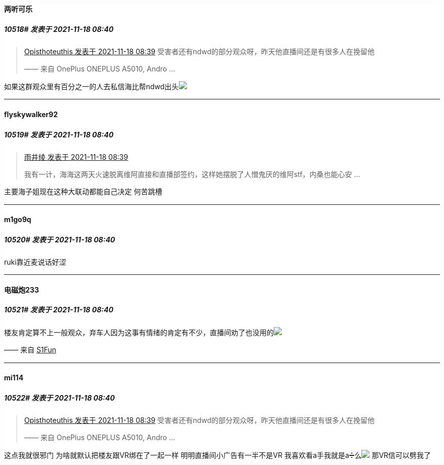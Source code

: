 ####  两听可乐  
##### 10518#       发表于 2021-11-18 08:40

<blockquote><a href="httphttps://bbs.saraba1st.com/2b/forum.php?mod=redirect&amp;goto=findpost&amp;pid=53589925&amp;ptid=2037200" target="_blank">Opisthoteuthis 发表于 2021-11-18 08:39</a>
受害者还有ndwd的部分观众呀，昨天他直播间还是有很多人在挽留他

—— 来自 OnePlus ONEPLUS A5010, Andro ...</blockquote>
如果这群观众里有百分之一的人去私信海比帮ndwd出头<img src="https://static.saraba1st.com/image/smiley/face2017/019.png" referrerpolicy="no-referrer">

*****

####  flyskywalker92  
##### 10519#       发表于 2021-11-18 08:40

<blockquote><a href="httphttps://bbs.saraba1st.com/2b/forum.php?mod=redirect&amp;goto=findpost&amp;pid=53589919&amp;ptid=2037200" target="_blank">雨井绫 发表于 2021-11-18 08:39</a>

我有一计，海海这两天火速脱离维阿直接和直播部签约，这样她摆脱了人憎鬼厌的维阿stf，内桑也能心安 ...</blockquote>
主要海子姐现在这种大联动都能自己决定 何苦跳槽

*****

####  m1go9q  
##### 10520#       发表于 2021-11-18 08:40

ruki靠近麦说话好涩

*****

####  电磁炮233  
##### 10521#       发表于 2021-11-18 08:40

楼友肯定算不上一般观众，弃车人因为这事有情绪的肯定有不少，直播间劝了也没用的<img src="https://static.saraba1st.com/image/smiley/face2017/035.png" referrerpolicy="no-referrer">

—— 来自 [S1Fun](https://s1fun.koalcat.com)

*****

####  mi114  
##### 10522#       发表于 2021-11-18 08:40

<blockquote><a href="httphttps://bbs.saraba1st.com/2b/forum.php?mod=redirect&amp;goto=findpost&amp;pid=53589925&amp;ptid=2037200" target="_blank">Opisthoteuthis 发表于 2021-11-18 08:39</a>
受害者还有ndwd的部分观众呀，昨天他直播间还是有很多人在挽留他

—— 来自 OnePlus ONEPLUS A5010, Andro ...</blockquote>
这点我就很邪门
为啥就默认把楼友跟VR绑在了一起一样
明明直播间小广告有一半不是VR
我喜欢看a手我就是a➗么<img src="https://static.saraba1st.com/image/smiley/face2017/067.png" referrerpolicy="no-referrer">
那VR信可以劈我了
